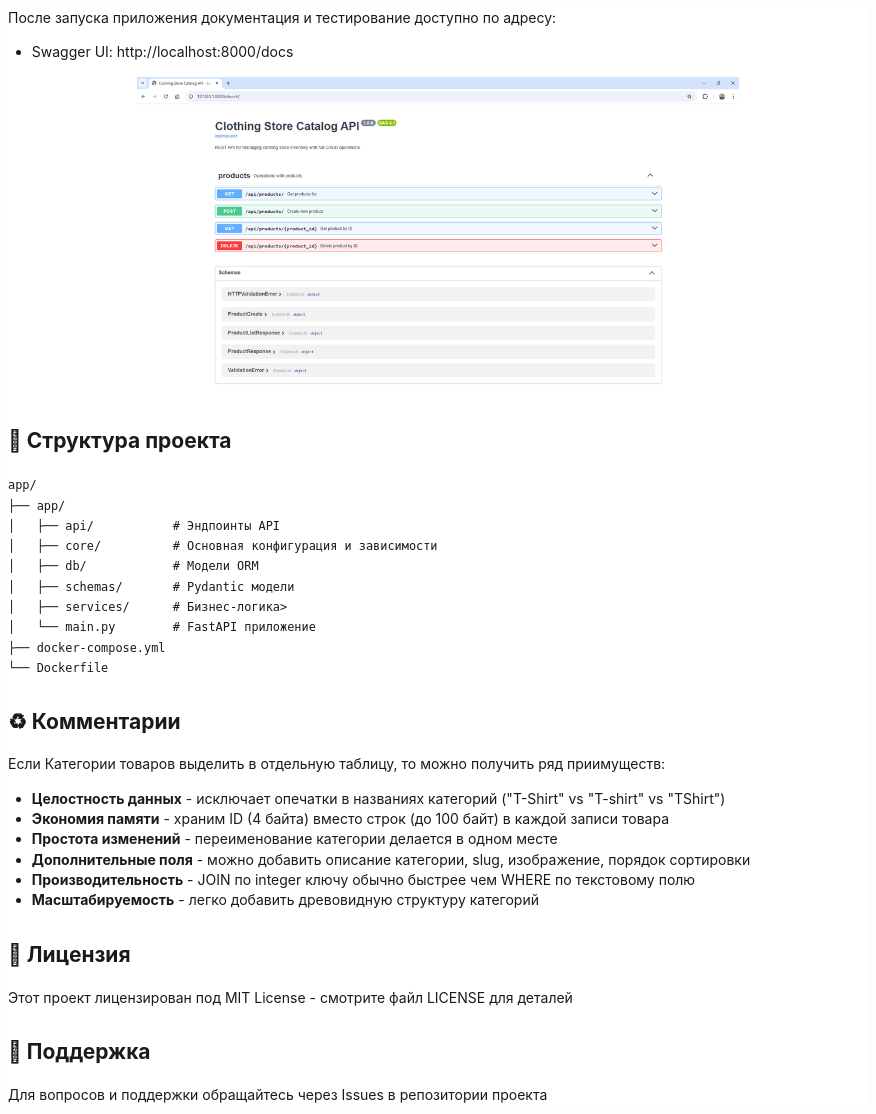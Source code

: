 После запуска приложения документация и тестирование доступно по адресу:

- Swagger UI: http://localhost:8000/docs

<p align="center"><img  src="./readme_assets/1.png" width="70%"></p>

## 📁️ Структура проекта
```
app/
├── app/
│   ├── api/           # Эндпоинты API
│   ├── core/          # Основная конфигурация и зависимости
│   ├── db/            # Модели ORM
│   ├── schemas/       # Pydantic модели
│   ├── services/      # Бизнес-логика>
│   └── main.py        # FastAPI приложение
├── docker-compose.yml
└── Dockerfile
```

## ♻️ Комментарии
Если Категории товаров выделить в отдельную таблицу, то можно получить ряд приимуществ:  
- **Целостность данных** - исключает опечатки в названиях категорий ("T-Shirt" vs "T-shirt" vs "TShirt")
- **Экономия памяти** - храним ID (4 байта) вместо строк (до 100 байт) в каждой записи товара
- **Простота изменений** - переименование категории делается в одном месте
- **Дополнительные поля** - можно добавить описание категории, slug, изображение, порядок сортировки
- **Производительность** - JOIN по integer ключу обычно быстрее чем WHERE по текстовому полю
- **Масштабируемость** - легко добавить древовидную структуру категорий

## 📝 Лицензия
Этот проект лицензирован под MIT License - смотрите файл LICENSE для деталей

## 🤝 Поддержка
Для вопросов и поддержки обращайтесь через Issues в репозитории проекта
